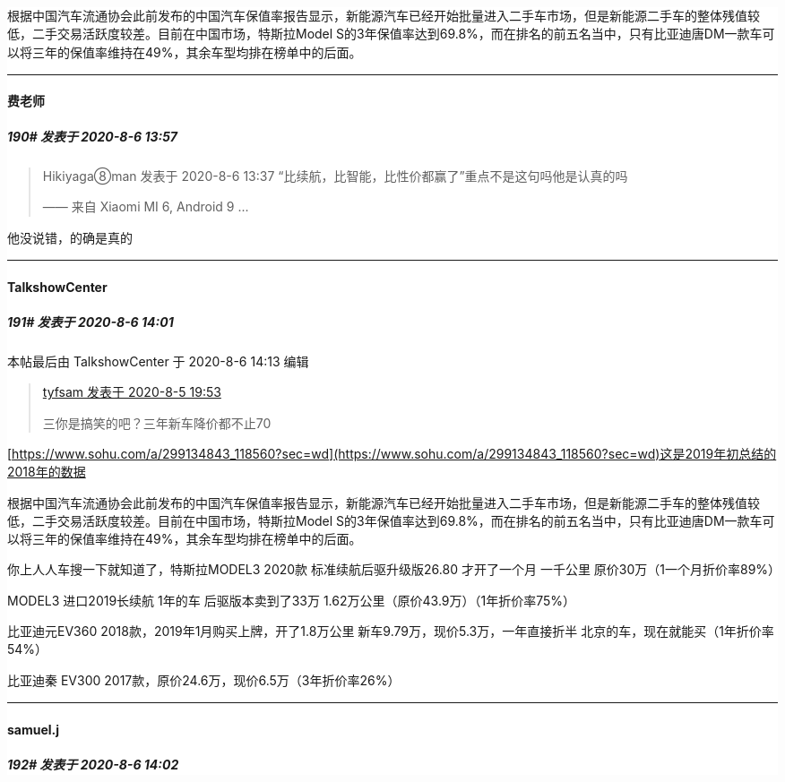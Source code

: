 根据中国汽车流通协会此前发布的中国汽车保值率报告显示，新能源汽车已经开始批量进入二手车市场，但是新能源二手车的整体残值较低，二手交易活跃度较差。目前在中国市场，特斯拉Model S的3年保值率达到69.8%，而在排名的前五名当中，只有比亚迪唐DM一款车可以将三年的保值率维持在49%，其余车型均排在榜单中的后面。







*****

####  费老师  
##### 190#       发表于 2020-8-6 13:57



<blockquote>Hikiyaga⑧man 发表于 2020-8-6 13:37
“比续航，比智能，比性价都赢了”重点不是这句吗他是认真的吗


—— 来自 Xiaomi MI 6, Android 9 ...</blockquote>
他没说错，的确是真的







*****

####  TalkshowCenter  
##### 191#       发表于 2020-8-6 14:01



 本帖最后由 TalkshowCenter 于 2020-8-6 14:13 编辑 
<blockquote><a href="httphttps://bbs.saraba1st.com/2b/forum.php?mod=redirect&amp;goto=findpost&amp;pid=48328276&amp;ptid=1953277" target="_blank">tyfsam 发表于 2020-8-5 19:53</a>

三你是搞笑的吧？三年新车降价都不止70</blockquote>
[https://www.sohu.com/a/299134843_118560?sec=wd](https://www.sohu.com/a/299134843_118560?sec=wd)这是2019年初总结的2018年的数据

根据中国汽车流通协会此前发布的中国汽车保值率报告显示，新能源汽车已经开始批量进入二手车市场，但是新能源二手车的整体残值较低，二手交易活跃度较差。目前在中国市场，特斯拉Model S的3年保值率达到69.8%，而在排名的前五名当中，只有比亚迪唐DM一款车可以将三年的保值率维持在49%，其余车型均排在榜单中的后面。



你上人人车搜一下就知道了，特斯拉MODEL3 2020款 标准续航后驱升级版26.80 才开了一个月 一千公里 原价30万（1一个月折价率89%）

MODEL3 进口2019长续航 1年的车 后驱版本卖到了33万 1.62万公里（原价43.9万）（1年折价率75%）



比亚迪元EV360 2018款，2019年1月购买上牌，开了1.8万公里 新车9.79万，现价5.3万，一年直接折半 北京的车，现在就能买（1年折价率54%）

比亚迪秦 EV300 2017款，原价24.6万，现价6.5万（3年折价率26%）







*****

####  samuel.j  
##### 192#       发表于 2020-8-6 14:02
